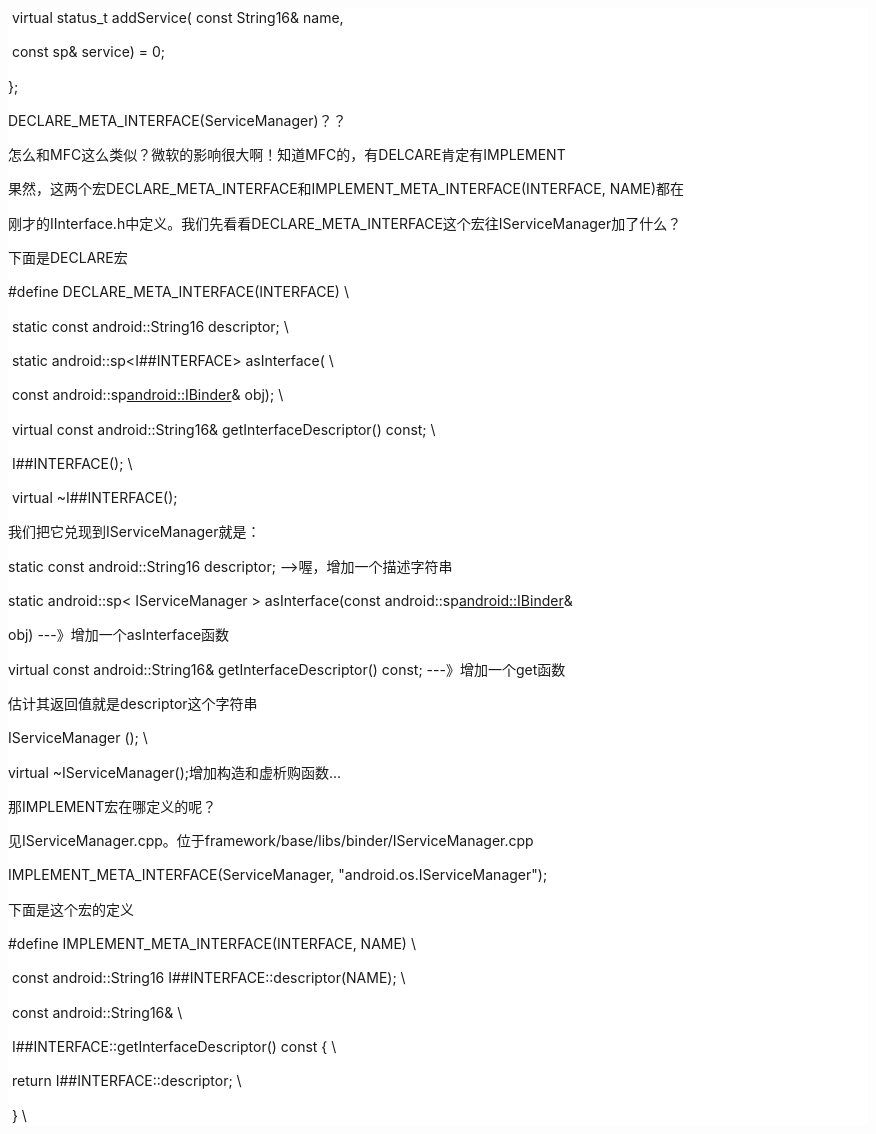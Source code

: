 ​     virtual status_t   addService( const String16& name,

​                                            const sp<IBinder>& service) = 0;

};

DECLARE_META_INTERFACE(ServiceManager)？？

怎么和MFC这么类似？微软的影响很大啊！知道MFC的，有DELCARE肯定有IMPLEMENT

果然，这两个宏DECLARE_META_INTERFACE和IMPLEMENT_META_INTERFACE(INTERFACE, NAME)都在

刚才的IInterface.h中定义。我们先看看DECLARE_META_INTERFACE这个宏往IServiceManager加了什么？

下面是DECLARE宏

\#define DECLARE_META_INTERFACE(INTERFACE)                               \

​    static const android::String16 descriptor;                          \

​    static android::sp<I##INTERFACE> asInterface(                       \

​            const android::sp<android::IBinder>& obj);                  \

​    virtual const android::String16& getInterfaceDescriptor() const;    \

​    I##INTERFACE();                                                     \

​    virtual ~I##INTERFACE();    

我们把它兑现到IServiceManager就是：

static const android::String16 descriptor;  -->喔，增加一个描述字符串

static android::sp< IServiceManager > asInterface(const android::sp<android::IBinder>&

obj) ---》增加一个asInterface函数

virtual const android::String16& getInterfaceDescriptor() const; ---》增加一个get函数

估计其返回值就是descriptor这个字符串

IServiceManager ();                                                     \

virtual ~IServiceManager();增加构造和虚析购函数...

那IMPLEMENT宏在哪定义的呢？

见IServiceManager.cpp。位于framework/base/libs/binder/IServiceManager.cpp

IMPLEMENT_META_INTERFACE(ServiceManager, "android.os.IServiceManager");

下面是这个宏的定义

\#define IMPLEMENT_META_INTERFACE(INTERFACE, NAME)                       \

​    const android::String16 I##INTERFACE::descriptor(NAME);             \

​    const android::String16&                                            \

​            I##INTERFACE::getInterfaceDescriptor() const {              \

​        return I##INTERFACE::descriptor;                                \

​    }                                                                   \
